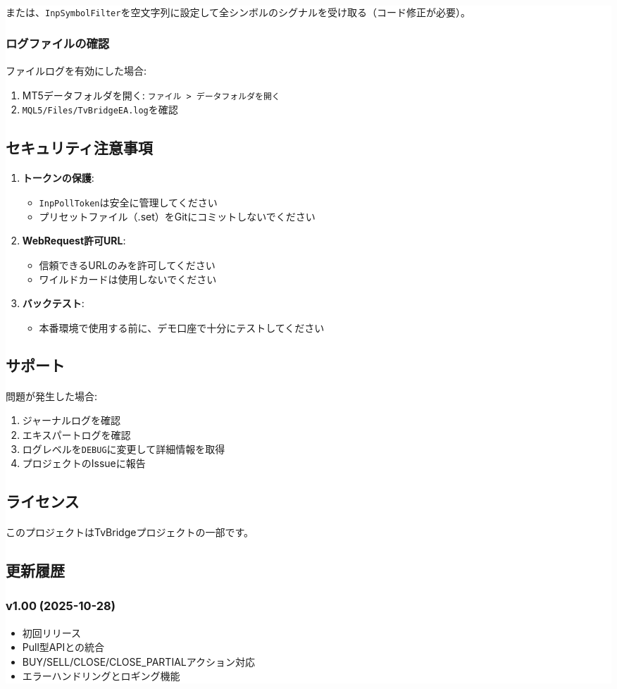 または、`InpSymbolFilter`を空文字列に設定して全シンボルのシグナルを受け取る（コード修正が必要）。

### ログファイルの確認

ファイルログを有効にした場合:

1. MT5データフォルダを開く: `ファイル > データフォルダを開く`
2. `MQL5/Files/TvBridgeEA.log`を確認

## セキュリティ注意事項

1. **トークンの保護**:
   - `InpPollToken`は安全に管理してください
   - プリセットファイル（.set）をGitにコミットしないでください

2. **WebRequest許可URL**:
   - 信頼できるURLのみを許可してください
   - ワイルドカードは使用しないでください

3. **バックテスト**:
   - 本番環境で使用する前に、デモ口座で十分にテストしてください

## サポート

問題が発生した場合:

1. ジャーナルログを確認
2. エキスパートログを確認
3. ログレベルを`DEBUG`に変更して詳細情報を取得
4. プロジェクトのIssueに報告

## ライセンス

このプロジェクトはTvBridgeプロジェクトの一部です。

## 更新履歴

### v1.00 (2025-10-28)
- 初回リリース
- Pull型APIとの統合
- BUY/SELL/CLOSE/CLOSE_PARTIALアクション対応
- エラーハンドリングとロギング機能
